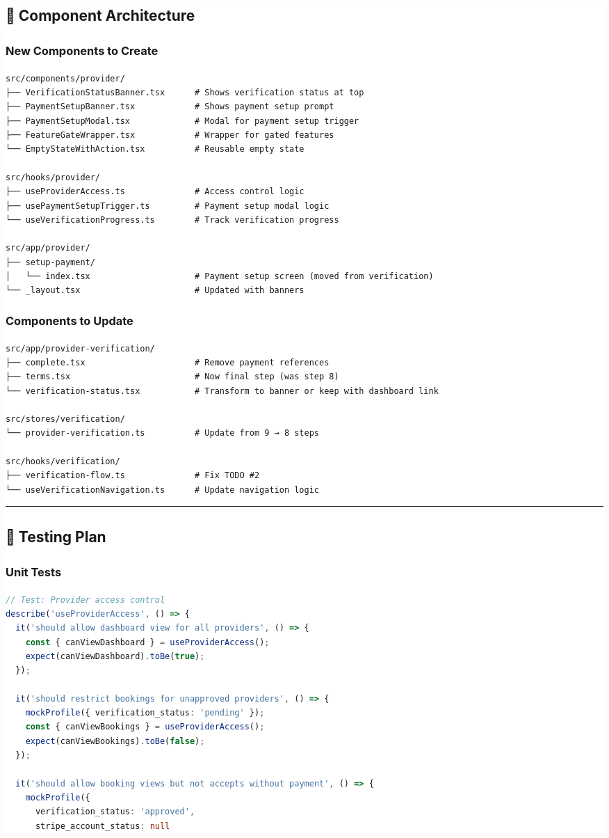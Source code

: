 
## 📱 Component Architecture

### **New Components to Create**

```
src/components/provider/
├── VerificationStatusBanner.tsx      # Shows verification status at top
├── PaymentSetupBanner.tsx            # Shows payment setup prompt
├── PaymentSetupModal.tsx             # Modal for payment setup trigger
├── FeatureGateWrapper.tsx            # Wrapper for gated features
└── EmptyStateWithAction.tsx          # Reusable empty state

src/hooks/provider/
├── useProviderAccess.ts              # Access control logic
├── usePaymentSetupTrigger.ts         # Payment setup modal logic
└── useVerificationProgress.ts        # Track verification progress

src/app/provider/
├── setup-payment/
│   └── index.tsx                     # Payment setup screen (moved from verification)
└── _layout.tsx                       # Updated with banners
```

### **Components to Update**

```
src/app/provider-verification/
├── complete.tsx                      # Remove payment references
├── terms.tsx                         # Now final step (was step 8)
└── verification-status.tsx           # Transform to banner or keep with dashboard link

src/stores/verification/
└── provider-verification.ts          # Update from 9 → 8 steps

src/hooks/verification/
├── verification-flow.ts              # Fix TODO #2
└── useVerificationNavigation.ts      # Update navigation logic
```

---

## 🧪 Testing Plan

### **Unit Tests**

```typescript
// Test: Provider access control
describe('useProviderAccess', () => {
  it('should allow dashboard view for all providers', () => {
    const { canViewDashboard } = useProviderAccess();
    expect(canViewDashboard).toBe(true);
  });

  it('should restrict bookings for unapproved providers', () => {
    mockProfile({ verification_status: 'pending' });
    const { canViewBookings } = useProviderAccess();
    expect(canViewBookings).toBe(false);
  });

  it('should allow booking views but not accepts without payment', () => {
    mockProfile({ 
      verification_status: 'approved',
      stripe_account_status: null 
```